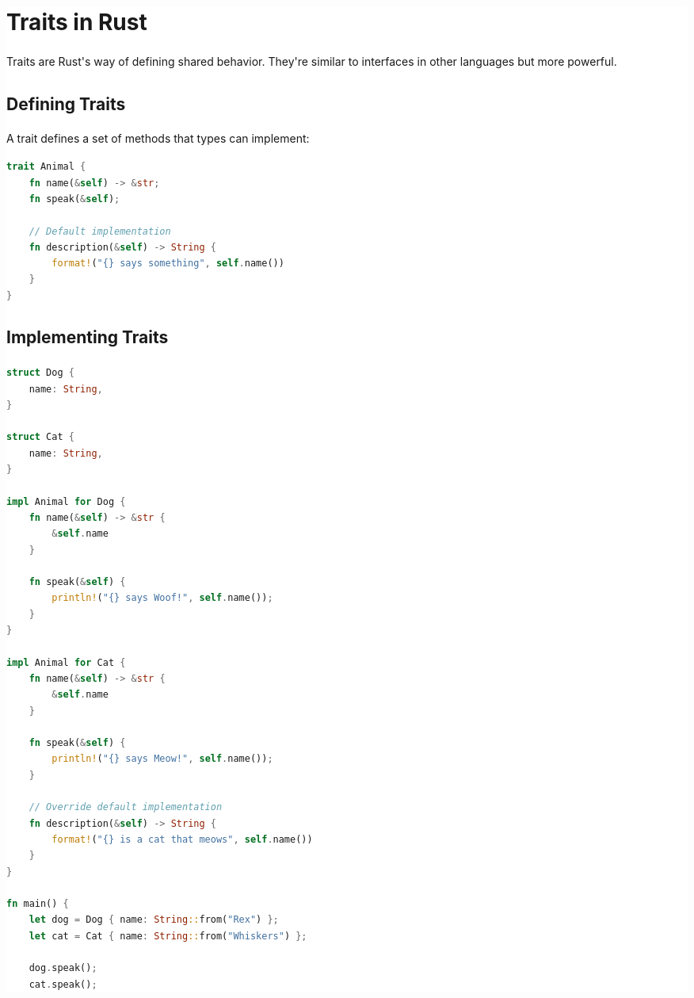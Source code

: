 # Traits in Rust

Traits are Rust's way of defining shared behavior. They're similar to interfaces in other languages but more powerful.

## Defining Traits

A trait defines a set of methods that types can implement:

```rust
trait Animal {
    fn name(&self) -> &str;
    fn speak(&self);
    
    // Default implementation
    fn description(&self) -> String {
        format!("{} says something", self.name())
    }
}
```

## Implementing Traits

```rust
struct Dog {
    name: String,
}

struct Cat {
    name: String,
}

impl Animal for Dog {
    fn name(&self) -> &str {
        &self.name
    }
    
    fn speak(&self) {
        println!("{} says Woof!", self.name());
    }
}

impl Animal for Cat {
    fn name(&self) -> &str {
        &self.name
    }
    
    fn speak(&self) {
        println!("{} says Meow!", self.name());
    }
    
    // Override default implementation
    fn description(&self) -> String {
        format!("{} is a cat that meows", self.name())
    }
}

fn main() {
    let dog = Dog { name: String::from("Rex") };
    let cat = Cat { name: String::from("Whiskers") };
    
    dog.speak();
    cat.speak();
```